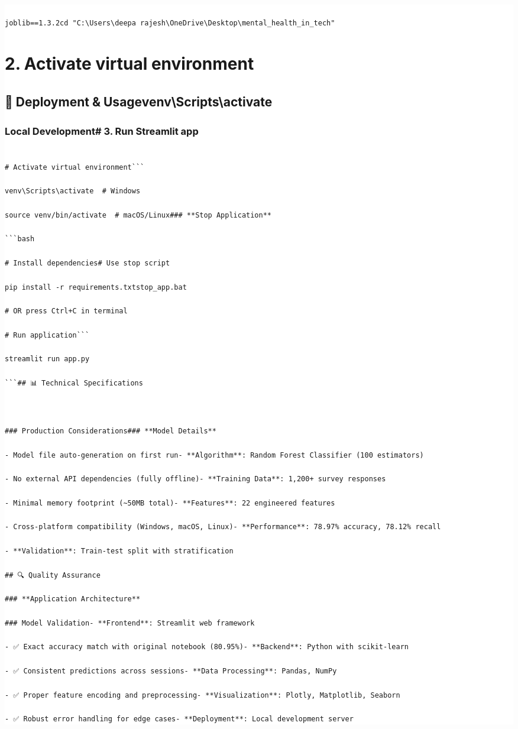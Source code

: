 ```- Flexible age input (slider or text input options)

joblib==1.3.2cd "C:\Users\deepa rajesh\OneDrive\Desktop\mental_health_in_tech"

```

# 2. Activate virtual environment

## 🚀 Deployment & Usagevenv\Scripts\activate



### Local Development# 3. Run Streamlit app

```bashstreamlit run app.py

# Activate virtual environment```

venv\Scripts\activate  # Windows

source venv/bin/activate  # macOS/Linux### **Stop Application**

```bash

# Install dependencies# Use stop script

pip install -r requirements.txtstop_app.bat

# OR press Ctrl+C in terminal

# Run application```

streamlit run app.py

```## 📊 Technical Specifications



### Production Considerations### **Model Details**

- Model file auto-generation on first run- **Algorithm**: Random Forest Classifier (100 estimators)

- No external API dependencies (fully offline)- **Training Data**: 1,200+ survey responses

- Minimal memory footprint (~50MB total)- **Features**: 22 engineered features

- Cross-platform compatibility (Windows, macOS, Linux)- **Performance**: 78.97% accuracy, 78.12% recall

- **Validation**: Train-test split with stratification

## 🔍 Quality Assurance

### **Application Architecture**

### Model Validation- **Frontend**: Streamlit web framework

- ✅ Exact accuracy match with original notebook (80.95%)- **Backend**: Python with scikit-learn

- ✅ Consistent predictions across sessions- **Data Processing**: Pandas, NumPy

- ✅ Proper feature encoding and preprocessing- **Visualization**: Plotly, Matplotlib, Seaborn

- ✅ Robust error handling for edge cases- **Deployment**: Local development server
```